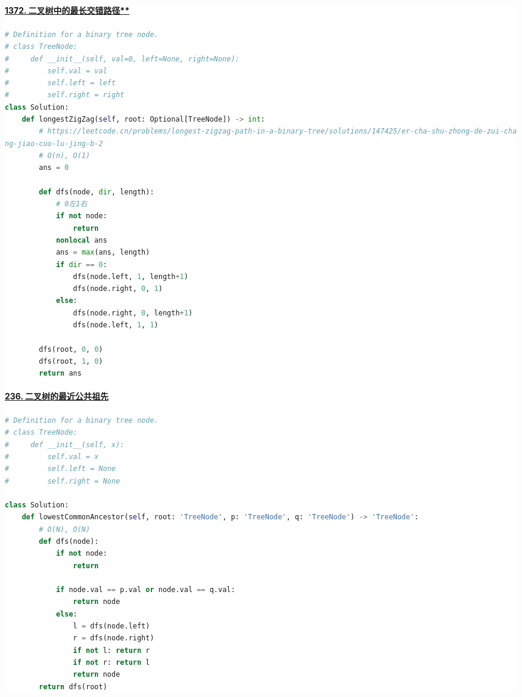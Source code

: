 
#### [1372. 二叉树中的最长交错路径**](https://leetcode.cn/problems/longest-zigzag-path-in-a-binary-tree/)

```python
# Definition for a binary tree node.
# class TreeNode:
#     def __init__(self, val=0, left=None, right=None):
#         self.val = val
#         self.left = left
#         self.right = right
class Solution:
    def longestZigZag(self, root: Optional[TreeNode]) -> int:
        # https://leetcode.cn/problems/longest-zigzag-path-in-a-binary-tree/solutions/147425/er-cha-shu-zhong-de-zui-chang-jiao-cuo-lu-jing-b-2
        # O(n), O(1)
        ans = 0

        def dfs(node, dir, length):
            # 0左1右
            if not node:
                return
            nonlocal ans
            ans = max(ans, length)
            if dir == 0:
                dfs(node.left, 1, length+1)
                dfs(node.right, 0, 1)
            else:
                dfs(node.right, 0, length+1)
                dfs(node.left, 1, 1)
        
        dfs(root, 0, 0)
        dfs(root, 1, 0)
        return ans
```


#### [236. 二叉树的最近公共祖先](https://leetcode.cn/problems/lowest-common-ancestor-of-a-binary-tree)

```python
# Definition for a binary tree node.
# class TreeNode:
#     def __init__(self, x):
#         self.val = x
#         self.left = None
#         self.right = None

class Solution:
    def lowestCommonAncestor(self, root: 'TreeNode', p: 'TreeNode', q: 'TreeNode') -> 'TreeNode':
        # O(N), O(N)
        def dfs(node):
            if not node:
                return
            
            if node.val == p.val or node.val == q.val:
                return node
            else:
                l = dfs(node.left)
                r = dfs(node.right)
                if not l: return r
                if not r: return l
                return node
        return dfs(root) 
```
